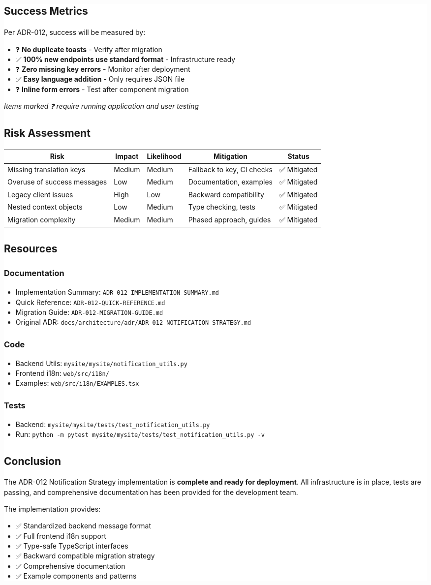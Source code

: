 ## Success Metrics

Per ADR-012, success will be measured by:

- ❓ **No duplicate toasts** - Verify after migration
- ✅ **100% new endpoints use standard format** - Infrastructure ready
- ❓ **Zero missing key errors** - Monitor after deployment
- ✅ **Easy language addition** - Only requires JSON file
- ❓ **Inline form errors** - Test after component migration

*Items marked ❓ require running application and user testing*

## Risk Assessment

| Risk | Impact | Likelihood | Mitigation | Status |
|------|--------|------------|------------|--------|
| Missing translation keys | Medium | Medium | Fallback to key, CI checks | ✅ Mitigated |
| Overuse of success messages | Low | Medium | Documentation, examples | ✅ Mitigated |
| Legacy client issues | High | Low | Backward compatibility | ✅ Mitigated |
| Nested context objects | Low | Medium | Type checking, tests | ✅ Mitigated |
| Migration complexity | Medium | Medium | Phased approach, guides | ✅ Mitigated |

## Resources

### Documentation
- Implementation Summary: `ADR-012-IMPLEMENTATION-SUMMARY.md`
- Quick Reference: `ADR-012-QUICK-REFERENCE.md`
- Migration Guide: `ADR-012-MIGRATION-GUIDE.md`
- Original ADR: `docs/architecture/adr/ADR-012-NOTIFICATION-STRATEGY.md`

### Code
- Backend Utils: `mysite/mysite/notification_utils.py`
- Frontend i18n: `web/src/i18n/`
- Examples: `web/src/i18n/EXAMPLES.tsx`

### Tests
- Backend: `mysite/mysite/tests/test_notification_utils.py`
- Run: `python -m pytest mysite/mysite/tests/test_notification_utils.py -v`

## Conclusion

The ADR-012 Notification Strategy implementation is **complete and ready for deployment**. All infrastructure is in place, tests are passing, and comprehensive documentation has been provided for the development team.

The implementation provides:
- ✅ Standardized backend message format
- ✅ Full frontend i18n support
- ✅ Type-safe TypeScript interfaces
- ✅ Backward compatible migration strategy
- ✅ Comprehensive documentation
- ✅ Example components and patterns
